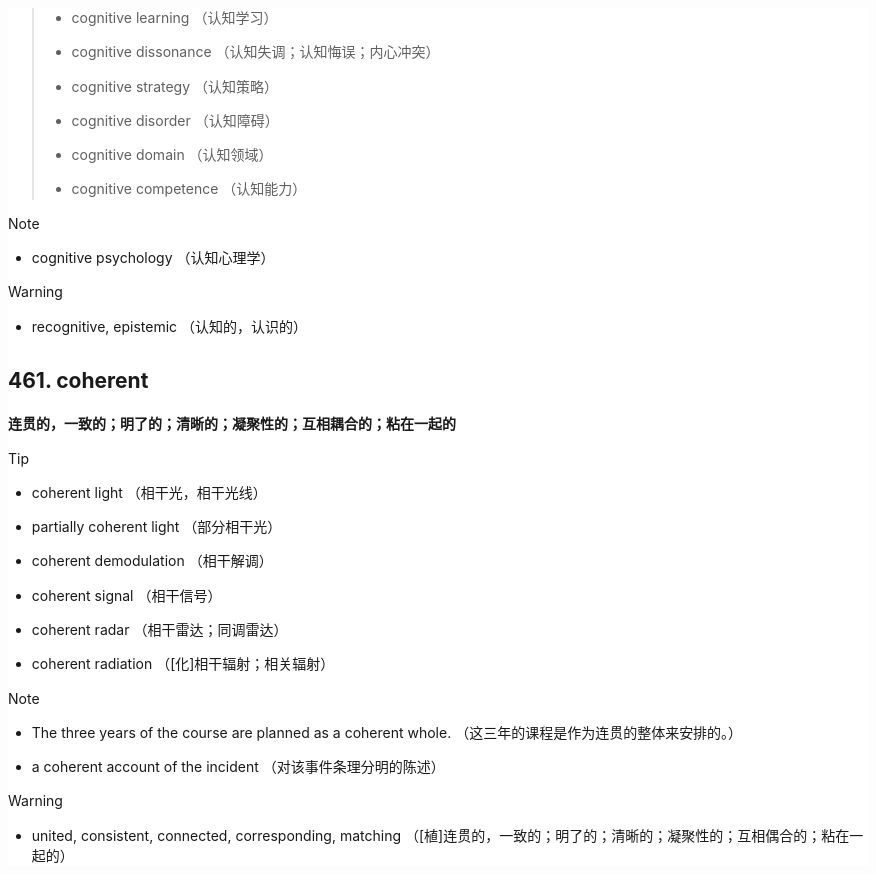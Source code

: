 >
> - cognitive learning （认知学习）
>
> - cognitive dissonance （认知失调；认知悔误；内心冲突）
>
> - cognitive strategy （认知策略）
>
> - cognitive disorder （认知障碍）
>
> - cognitive domain （认知领域）
>
> - cognitive competence （认知能力）
>

> [!NOTE]
>
> - cognitive psychology （认知心理学）
>

> [!WARNING]
>
> - recognitive, epistemic （认知的，认识的）
>

## 461. coherent

**连贯的，一致的；明了的；清晰的；凝聚性的；互相耦合的；粘在一起的**

> [!TIP]
>
> - coherent light （相干光，相干光线）
>
> - partially coherent light （部分相干光）
>
> - coherent demodulation （相干解调）
>
> - coherent signal （相干信号）
>
> - coherent radar （相干雷达；同调雷达）
>
> - coherent radiation （[化]相干辐射；相关辐射）
>

> [!NOTE]
>
> - The three years of the course are planned as a coherent whole. （这三年的课程是作为连贯的整体来安排的。）
>
> - a coherent account of the incident （对该事件条理分明的陈述）
>

> [!WARNING]
>
> - united, consistent, connected, corresponding, matching （[植]连贯的，一致的；明了的；清晰的；凝聚性的；互相偶合的；粘在一起的）
>
